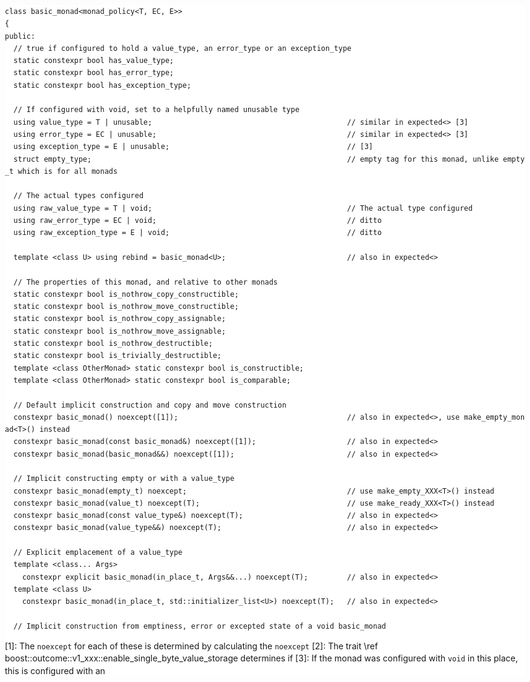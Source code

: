~~~{.cpp}
class basic_monad<monad_policy<T, EC, E>>
{
public:
  // true if configured to hold a value_type, an error_type or an exception_type
  static constexpr bool has_value_type;
  static constexpr bool has_error_type;
  static constexpr bool has_exception_type;
 
  // If configured with void, set to a helpfully named unusable type 
  using value_type = T | unusable;                                             // similar in expected<> [3]
  using error_type = EC | unusable;                                            // similar in expected<> [3]
  using exception_type = E | unusable;                                         // [3]
  struct empty_type;                                                           // empty tag for this monad, unlike empty_t which is for all monads
  
  // The actual types configured
  using raw_value_type = T | void;                                             // The actual type configured
  using raw_error_type = EC | void;                                            // ditto
  using raw_exception_type = E | void;                                         // ditto

  template <class U> using rebind = basic_monad<U>;                            // also in expected<>

  // The properties of this monad, and relative to other monads
  static constexpr bool is_nothrow_copy_constructible;
  static constexpr bool is_nothrow_move_constructible;
  static constexpr bool is_nothrow_copy_assignable;
  static constexpr bool is_nothrow_move_assignable;
  static constexpr bool is_nothrow_destructible;
  static constexpr bool is_trivially_destructible;
  template <class OtherMonad> static constexpr bool is_constructible;
  template <class OtherMonad> static constexpr bool is_comparable;

  // Default implicit construction and copy and move construction
  constexpr basic_monad() noexcept([1]);                                       // also in expected<>, use make_empty_monad<T>() instead
  constexpr basic_monad(const basic_monad&) noexcept([1]);                     // also in expected<>
  constexpr basic_monad(basic_monad&&) noexcept([1]);                          // also in expected<>

  // Implicit constructing empty or with a value_type
  constexpr basic_monad(empty_t) noexcept;                                     // use make_empty_XXX<T>() instead
  constexpr basic_monad(value_t) noexcept(T);                                  // use make_ready_XXX<T>() instead
  constexpr basic_monad(const value_type&) noexcept(T);                        // also in expected<>
  constexpr basic_monad(value_type&&) noexcept(T);                             // also in expected<>
  
  // Explicit emplacement of a value_type
  template <class... Args>
    constexpr explicit basic_monad(in_place_t, Args&&...) noexcept(T);         // also in expected<>
  template <class U>
    constexpr basic_monad(in_place_t, std::initializer_list<U>) noexcept(T);   // also in expected<>

  // Implicit construction from emptiness, error or excepted state of a void basic_monad
~~~

[1]: The `noexcept` for each of these is determined by calculating the `noexcept`
[2]: The trait \ref boost::outcome::v1_xxx::enable_single_byte_value_storage determines if
[3]: If the monad was configured with `void` in this place, this is configured with an